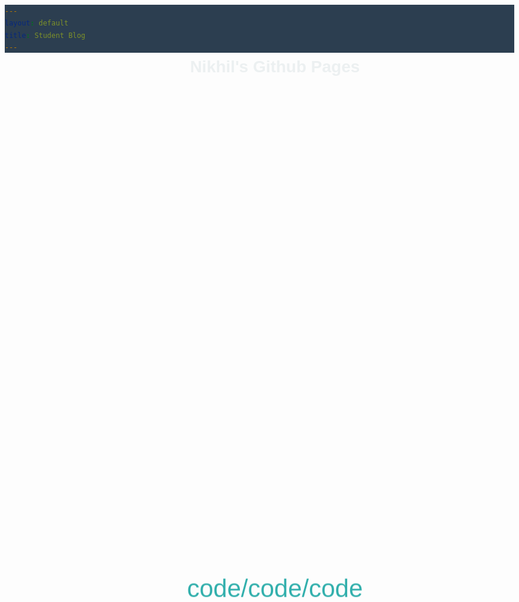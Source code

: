 ```yaml
---
layout: default
title: Student Blog
---
```


<html>
    <head>
        <style>
            body {
                font-family: Arial, sans-serif;
                background-color: #2c3e50;
                color: #ecf0f1;
            }
            .Title {
                position: absolute;
                left: 50%;
                top: 90px;
                transform: translate(-50%, -50%);
                transition: color 0.5s; 
            }
            .Title:hover {
                cursor: pointer; 
            }
            .codeText {
                position: absolute;
                left: 50%;
                top: 50%;
                transform: translate(-50%, -50%);
                font-size: 3em;
                animation: colorChange 5s infinite alternate, moveUpDown 2s infinite alternate;
                cursor: pointer;
            }
            @keyframes colorChange {
                0% { color: #e74c3c; }
                25% { color: #3498db; }
                50% { color: #2ecc71; }
                75% { color: #f39c12; }
                100% { color: #e74c3c; }
            }
            @keyframes moveUpDown {
                0% { transform: translateY(-10px) translateX(-50%); }
                100% { transform: translateY(10px) translateX(-50%); }
            }
        </style>
    </head>
    <body>
        <h1 class="Title" onmouseover="changeColor(this)" onmouseout="resetColor(this)">Nikhil's Github Pages</h1>
        <div class="codeText">code/code/code</div>
        <script>
            function changeColor(element) {
                element.style.color = "#e67e22";
            }
            function resetColor(element) {
                element.style.color = "#ecf0f1";
            }
        </script>
    </body>
</html>
